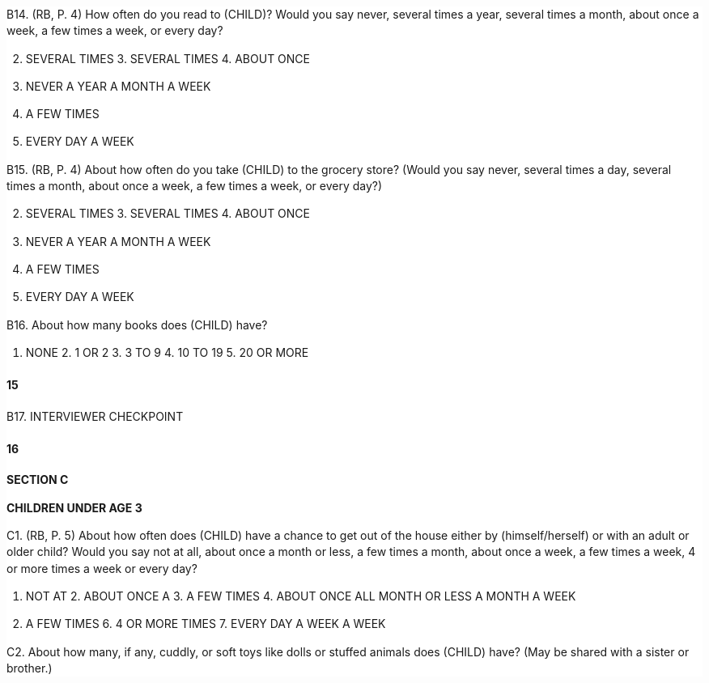 
B14. (RB, P. 4) How often do you read to (CHILD)? Would you say never, several times a
year, several times a month, about once a week, a few times a week, or every day?


2. SEVERAL TIMES 3. SEVERAL TIMES 4. ABOUT ONCE
1. NEVER
A YEAR A MONTH A WEEK


5. A FEW TIMES
6. EVERY DAY
A WEEK


B15. (RB, P. 4) About how often do you take (CHILD) to the grocery store? (Would you say
never, several times a day, several times a month, about once a week, a few times a week,
or every day?)


2. SEVERAL TIMES 3. SEVERAL TIMES 4. ABOUT ONCE
1. NEVER
A YEAR A MONTH A WEEK


5. A FEW TIMES
6. EVERY DAY
A WEEK


B16. About how many books does (CHILD) have?


1. NONE 2. 1 OR 2 3. 3 TO 9 4. 10 TO 19 5. 20 OR MORE


#### **15**

B17. INTERVIEWER CHECKPOINT


#### **16**

**SECTION C**


**CHILDREN UNDER AGE 3**


C1. (RB, P. 5) About how often does (CHILD) have a chance to get out of the house either
by (himself/herself) or with an adult or older child? Would you say not at all, about once a
month or less, a few times a month, about once a week, a few times a week, 4 or more
times a week or every day?


1. NOT AT 2. ABOUT ONCE A 3. A FEW TIMES 4. ABOUT ONCE
ALL MONTH OR LESS A MONTH A WEEK


5. A FEW TIMES 6. 4 OR MORE TIMES 7. EVERY DAY
A WEEK A WEEK


C2. About how many, if any, cuddly, or soft toys like dolls or stuffed animals does (CHILD)
have? (May be shared with a sister or brother.)
